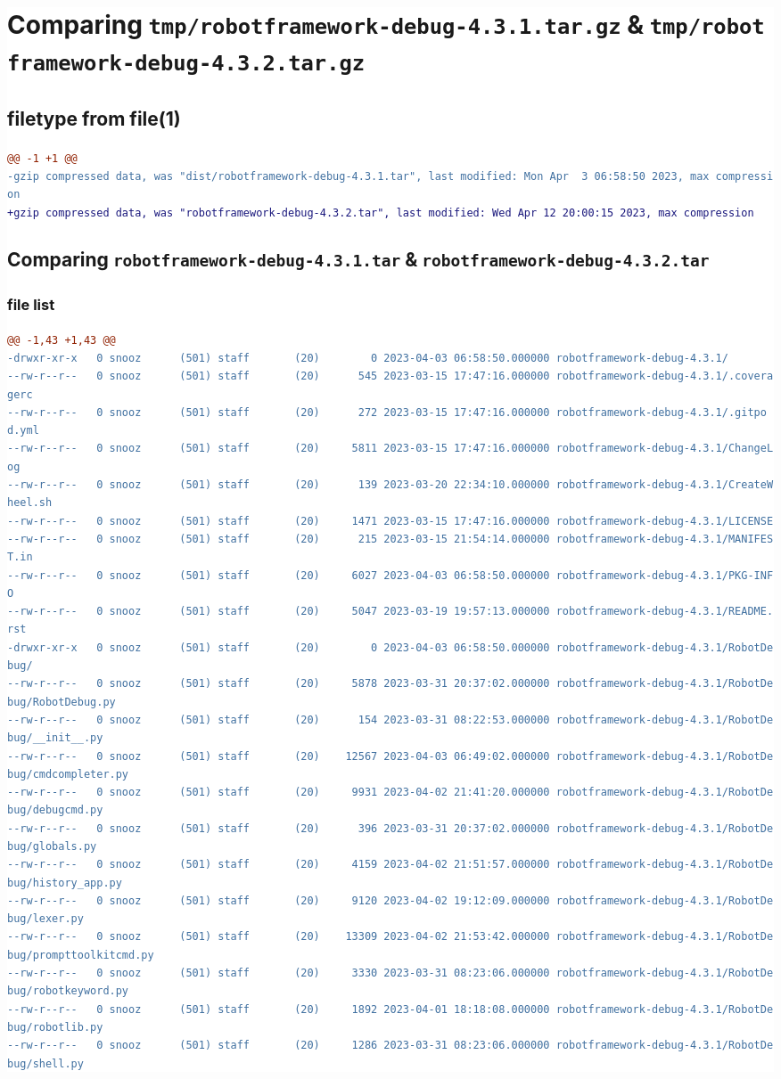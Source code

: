 # Comparing `tmp/robotframework-debug-4.3.1.tar.gz` & `tmp/robotframework-debug-4.3.2.tar.gz`

## filetype from file(1)

```diff
@@ -1 +1 @@
-gzip compressed data, was "dist/robotframework-debug-4.3.1.tar", last modified: Mon Apr  3 06:58:50 2023, max compression
+gzip compressed data, was "robotframework-debug-4.3.2.tar", last modified: Wed Apr 12 20:00:15 2023, max compression
```

## Comparing `robotframework-debug-4.3.1.tar` & `robotframework-debug-4.3.2.tar`

### file list

```diff
@@ -1,43 +1,43 @@
-drwxr-xr-x   0 snooz      (501) staff       (20)        0 2023-04-03 06:58:50.000000 robotframework-debug-4.3.1/
--rw-r--r--   0 snooz      (501) staff       (20)      545 2023-03-15 17:47:16.000000 robotframework-debug-4.3.1/.coveragerc
--rw-r--r--   0 snooz      (501) staff       (20)      272 2023-03-15 17:47:16.000000 robotframework-debug-4.3.1/.gitpod.yml
--rw-r--r--   0 snooz      (501) staff       (20)     5811 2023-03-15 17:47:16.000000 robotframework-debug-4.3.1/ChangeLog
--rw-r--r--   0 snooz      (501) staff       (20)      139 2023-03-20 22:34:10.000000 robotframework-debug-4.3.1/CreateWheel.sh
--rw-r--r--   0 snooz      (501) staff       (20)     1471 2023-03-15 17:47:16.000000 robotframework-debug-4.3.1/LICENSE
--rw-r--r--   0 snooz      (501) staff       (20)      215 2023-03-15 21:54:14.000000 robotframework-debug-4.3.1/MANIFEST.in
--rw-r--r--   0 snooz      (501) staff       (20)     6027 2023-04-03 06:58:50.000000 robotframework-debug-4.3.1/PKG-INFO
--rw-r--r--   0 snooz      (501) staff       (20)     5047 2023-03-19 19:57:13.000000 robotframework-debug-4.3.1/README.rst
-drwxr-xr-x   0 snooz      (501) staff       (20)        0 2023-04-03 06:58:50.000000 robotframework-debug-4.3.1/RobotDebug/
--rw-r--r--   0 snooz      (501) staff       (20)     5878 2023-03-31 20:37:02.000000 robotframework-debug-4.3.1/RobotDebug/RobotDebug.py
--rw-r--r--   0 snooz      (501) staff       (20)      154 2023-03-31 08:22:53.000000 robotframework-debug-4.3.1/RobotDebug/__init__.py
--rw-r--r--   0 snooz      (501) staff       (20)    12567 2023-04-03 06:49:02.000000 robotframework-debug-4.3.1/RobotDebug/cmdcompleter.py
--rw-r--r--   0 snooz      (501) staff       (20)     9931 2023-04-02 21:41:20.000000 robotframework-debug-4.3.1/RobotDebug/debugcmd.py
--rw-r--r--   0 snooz      (501) staff       (20)      396 2023-03-31 20:37:02.000000 robotframework-debug-4.3.1/RobotDebug/globals.py
--rw-r--r--   0 snooz      (501) staff       (20)     4159 2023-04-02 21:51:57.000000 robotframework-debug-4.3.1/RobotDebug/history_app.py
--rw-r--r--   0 snooz      (501) staff       (20)     9120 2023-04-02 19:12:09.000000 robotframework-debug-4.3.1/RobotDebug/lexer.py
--rw-r--r--   0 snooz      (501) staff       (20)    13309 2023-04-02 21:53:42.000000 robotframework-debug-4.3.1/RobotDebug/prompttoolkitcmd.py
--rw-r--r--   0 snooz      (501) staff       (20)     3330 2023-03-31 08:23:06.000000 robotframework-debug-4.3.1/RobotDebug/robotkeyword.py
--rw-r--r--   0 snooz      (501) staff       (20)     1892 2023-04-01 18:18:08.000000 robotframework-debug-4.3.1/RobotDebug/robotlib.py
--rw-r--r--   0 snooz      (501) staff       (20)     1286 2023-03-31 08:23:06.000000 robotframework-debug-4.3.1/RobotDebug/shell.py
```